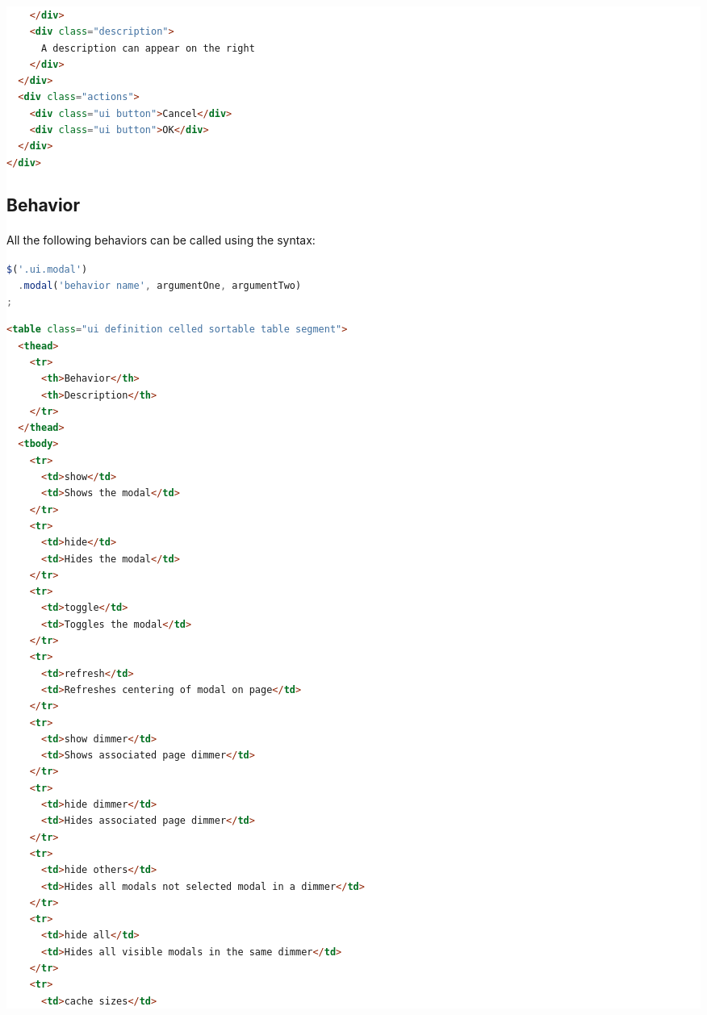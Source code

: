 ```html
    </div>
    <div class="description">
      A description can appear on the right
    </div>
  </div>
  <div class="actions">
    <div class="ui button">Cancel</div>
    <div class="ui button">OK</div>
  </div>
</div>
```

## Behavior

All the following behaviors can be called using the syntax:
```javascript
$('.ui.modal')
  .modal('behavior name', argumentOne, argumentTwo)
;
```

```html
<table class="ui definition celled sortable table segment">
  <thead>
    <tr>
      <th>Behavior</th>
      <th>Description</th>
    </tr>
  </thead>
  <tbody>
    <tr>
      <td>show</td>
      <td>Shows the modal</td>
    </tr>
    <tr>
      <td>hide</td>
      <td>Hides the modal</td>
    </tr>
    <tr>
      <td>toggle</td>
      <td>Toggles the modal</td>
    </tr>
    <tr>
      <td>refresh</td>
      <td>Refreshes centering of modal on page</td>
    </tr>
    <tr>
      <td>show dimmer</td>
      <td>Shows associated page dimmer</td>
    </tr>
    <tr>
      <td>hide dimmer</td>
      <td>Hides associated page dimmer</td>
    </tr>
    <tr>
      <td>hide others</td>
      <td>Hides all modals not selected modal in a dimmer</td>
    </tr>
    <tr>
      <td>hide all</td>
      <td>Hides all visible modals in the same dimmer</td>
    </tr>
    <tr>
      <td>cache sizes</td>
```